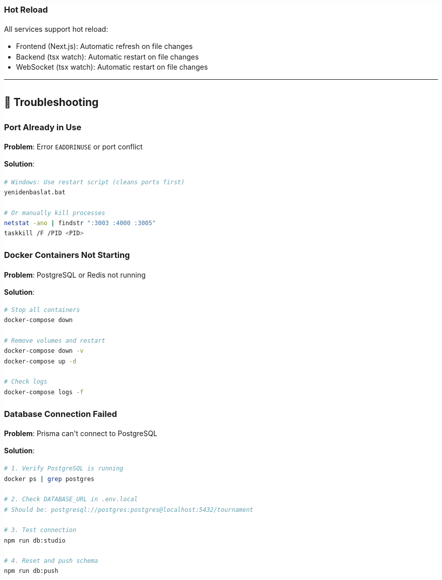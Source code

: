 ### Hot Reload

All services support hot reload:
- Frontend (Next.js): Automatic refresh on file changes
- Backend (tsx watch): Automatic restart on file changes
- WebSocket (tsx watch): Automatic restart on file changes

---

## 🐛 Troubleshooting

### Port Already in Use

**Problem**: Error `EADDRINUSE` or port conflict

**Solution**:
```bash
# Windows: Use restart script (cleans ports first)
yenidenbaslat.bat

# Or manually kill processes
netstat -ano | findstr ":3003 :4000 :3005"
taskkill /F /PID <PID>
```

### Docker Containers Not Starting

**Problem**: PostgreSQL or Redis not running

**Solution**:
```bash
# Stop all containers
docker-compose down

# Remove volumes and restart
docker-compose down -v
docker-compose up -d

# Check logs
docker-compose logs -f
```

### Database Connection Failed

**Problem**: Prisma can't connect to PostgreSQL

**Solution**:
```bash
# 1. Verify PostgreSQL is running
docker ps | grep postgres

# 2. Check DATABASE_URL in .env.local
# Should be: postgresql://postgres:postgres@localhost:5432/tournament

# 3. Test connection
npm run db:studio

# 4. Reset and push schema
npm run db:push
```

